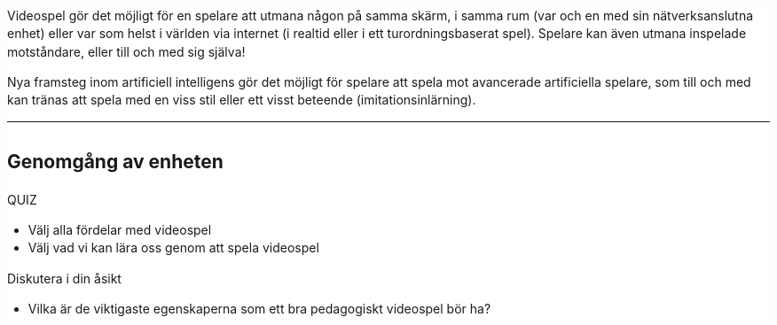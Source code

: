 Videospel gör det möjligt för en spelare att utmana någon på samma skärm, i samma rum (var och en med sin nätverksanslutna enhet) eller var som helst i världen via internet (i realtid eller i ett turordningsbaserat spel).
Spelare kan även utmana inspelade motståndare, eller till och med sig själva!

Nya framsteg inom artificiell intelligens gör det möjligt för spelare att spela mot avancerade artificiella spelare, som till och med kan tränas att spela med en viss stil eller ett visst beteende (imitationsinlärning).

---

## Genomgång av enheten

QUIZ

- Välj alla fördelar med videospel
- Välj vad vi kan lära oss genom att spela videospel

Diskutera i din åsikt

- Vilka är de viktigaste egenskaperna som ett bra pedagogiskt videospel bör ha?
